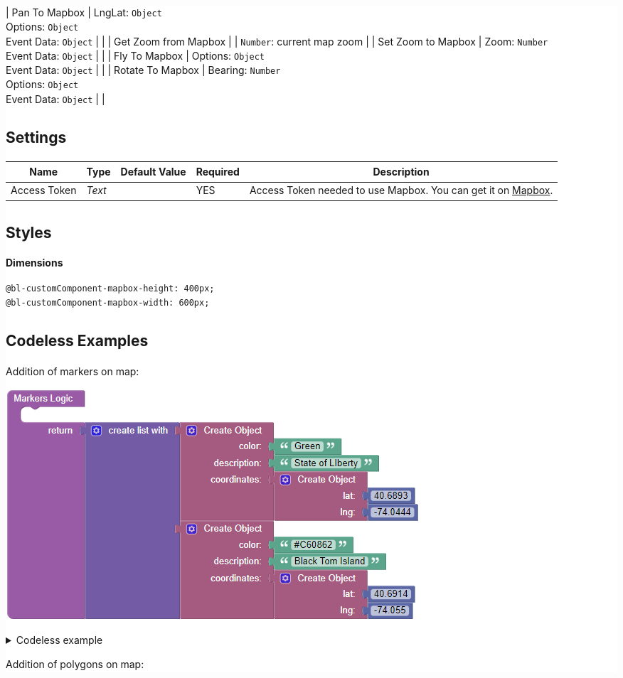 | Pan To Mapbox          | LngLat: `Object` <br/> Options: `Object` <br/> Event Data: `Object`         |                                        |
| Get Zoom from Mapbox   |                                                                             | `Number`: current map zoom             |
| Set Zoom to Mapbox     | Zoom: `Number` <br/> Event Data: `Object`                                   |                                        |
| Fly To Mapbox          | Options: `Object` <br/> Event Data: `Object`                                |                                        |
| Rotate To Mapbox       | Bearing: `Number` <br/> Options: `Object` <br/> Event Data: `Object`        |                                        |

## Settings

| Name         | Type   | Default Value | Required | Description                                                                             |
|--------------|--------|---------------|----------|-----------------------------------------------------------------------------------------|
| Access Token | *Text* |               | YES      | Access Token needed to use Mapbox. You can get it on [Mapbox](https://www.mapbox.com/). |

## Styles

**Dimensions**
````
@bl-customComponent-mapbox-height: 400px;
@bl-customComponent-mapbox-width: 600px;
````
## Codeless Examples

Addition of markers on map:

![markers example](./example-images/mapbox-markers.png)

<details><summary>Codeless example</summary></details>

Addition of polygons on map:
